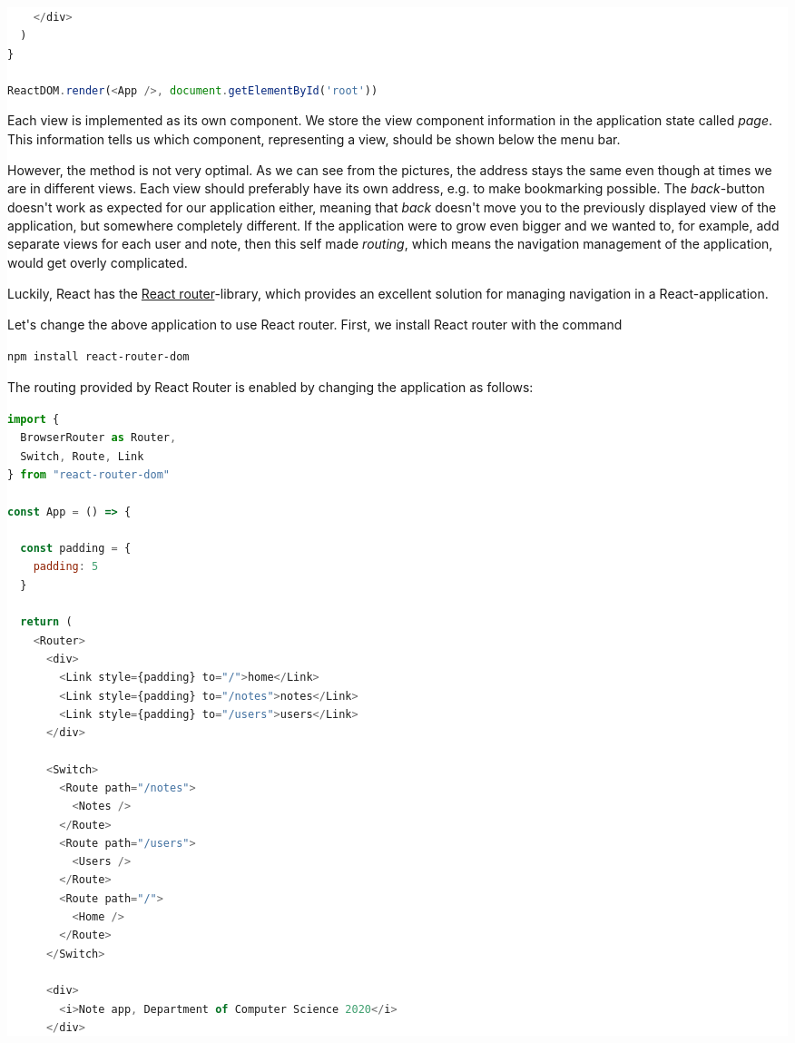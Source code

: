 ```js
    </div>
  )
}

ReactDOM.render(<App />, document.getElementById('root'))
```

Each view is implemented as its own component. We store the view component information in the application state called <i>page</i>. This information tells us which component, representing a view, should be shown below the menu bar.

However, the method is not very optimal. As we can see from the pictures, the address stays the same even though at times we are in different views. Each view should preferably have its own address, e.g. to make bookmarking possible. The <i>back</i>-button doesn't work as expected for our application either, meaning that <i>back</i> doesn't move you to the previously displayed view of the application, but somewhere completely different. If the application were to grow even bigger and we wanted to, for example, add separate views for each user and note, then this self made <i>routing</i>, which means the navigation management of the application, would get overly complicated.


Luckily, React has the [React router](https://github.com/ReactTraining/react-router)-library, which provides an excellent solution for managing navigation in a React-application.

Let's change the above application to use React router. First, we install React router with the command

```bash
npm install react-router-dom
```

The routing provided by React Router is enabled by changing the application as follows:

```js
import {
  BrowserRouter as Router,
  Switch, Route, Link
} from "react-router-dom"

const App = () => {

  const padding = {
    padding: 5
  }

  return (
    <Router>
      <div>
        <Link style={padding} to="/">home</Link>
        <Link style={padding} to="/notes">notes</Link>
        <Link style={padding} to="/users">users</Link>
      </div>

      <Switch>
        <Route path="/notes">
          <Notes />
        </Route>
        <Route path="/users">
          <Users />
        </Route>
        <Route path="/">
          <Home />
        </Route>
      </Switch>

      <div>
        <i>Note app, Department of Computer Science 2020</i>
      </div>
```